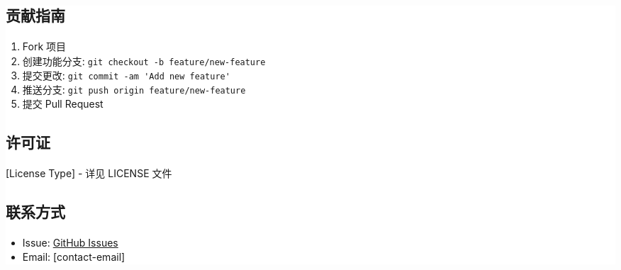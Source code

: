 ## 贡献指南

1. Fork 项目
2. 创建功能分支: `git checkout -b feature/new-feature`
3. 提交更改: `git commit -am 'Add new feature'`
4. 推送分支: `git push origin feature/new-feature`
5. 提交 Pull Request

## 许可证

[License Type] - 详见 LICENSE 文件

## 联系方式

- Issue: [GitHub Issues](repository-issues-url)
- Email: [contact-email]
